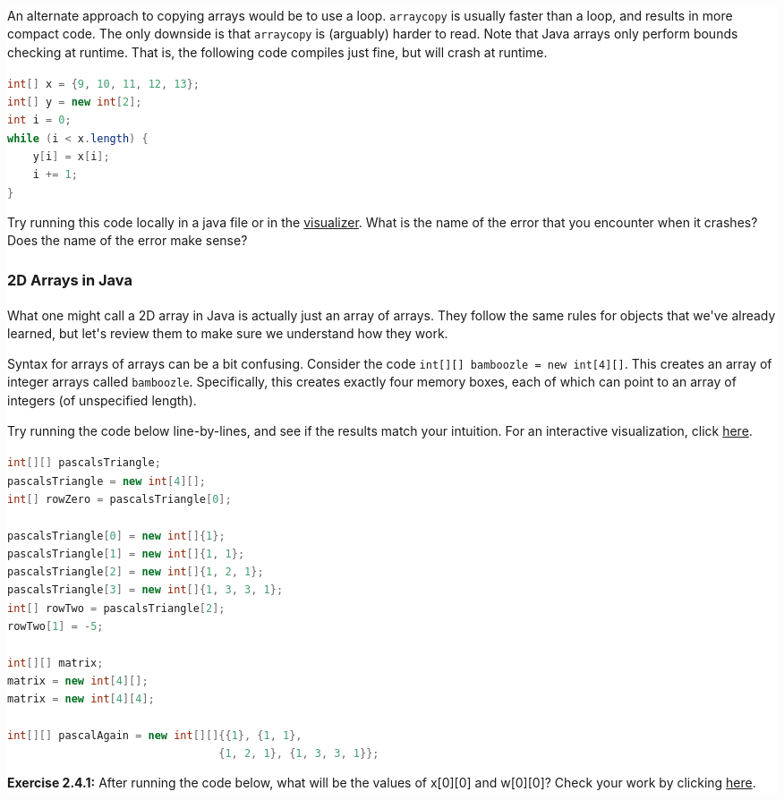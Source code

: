 An alternate approach to copying arrays would be to use a loop. `arraycopy` is usually faster than a loop, and results in more compact code. The only downside is that `arraycopy` is \(arguably\) harder to read. Note that Java arrays only perform bounds checking at runtime. That is, the following code compiles just fine, but will crash at runtime.

```java
int[] x = {9, 10, 11, 12, 13};
int[] y = new int[2];
int i = 0;
while (i < x.length) {
    y[i] = x[i];
    i += 1;
}
```

Try running this code locally in a java file or in the [visualizer](https://goo.gl/YHufJ6). What is the name of the error that you encounter when it crashes? Does the name of the error make sense?

### 2D Arrays in Java



What one might call a 2D array in Java is actually just an array of arrays. They follow the same rules for objects that we've already learned, but let's review them to make sure we understand how they work.

Syntax for arrays of arrays can be a bit confusing. Consider the code `int[][] bamboozle = new int[4][]`. This creates an array of integer arrays called `bamboozle`. Specifically, this creates exactly four memory boxes, each of which can point to an array of integers \(of unspecified length\).

Try running the code below line-by-lines, and see if the results match your intuition. For an interactive visualization, click [here](http://goo.gl/VS4cOK).

```java
int[][] pascalsTriangle;
pascalsTriangle = new int[4][];
int[] rowZero = pascalsTriangle[0];

pascalsTriangle[0] = new int[]{1};
pascalsTriangle[1] = new int[]{1, 1};
pascalsTriangle[2] = new int[]{1, 2, 1};
pascalsTriangle[3] = new int[]{1, 3, 3, 1};
int[] rowTwo = pascalsTriangle[2];
rowTwo[1] = -5;

int[][] matrix;
matrix = new int[4][];
matrix = new int[4][4];

int[][] pascalAgain = new int[][]{{1}, {1, 1},
                                 {1, 2, 1}, {1, 3, 3, 1}};
```

**Exercise 2.4.1:** After running the code below, what will be the values of x\[0\]\[0\] and w\[0\]\[0\]? Check your work by clicking [here](http://goo.gl/fCZ9Dr).
